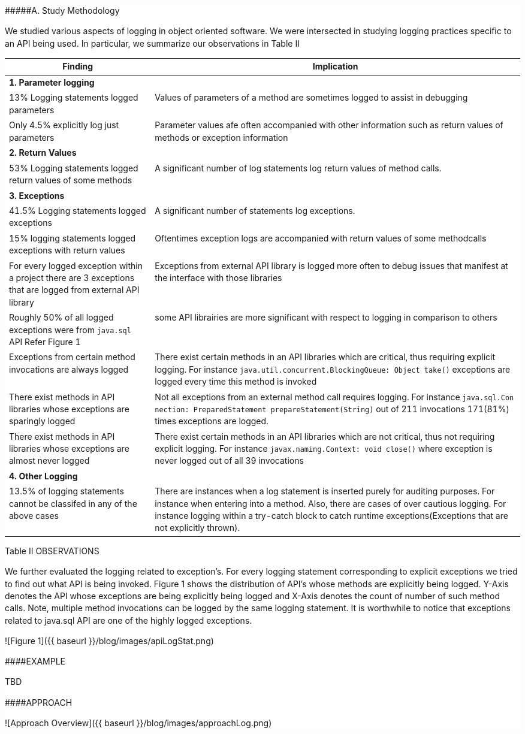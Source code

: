 #####A. Study Methodology

We studied various aspects of logging in object oriented software. We were intersected in studying logging practices speciﬁc to an API being used. In particular, we summarize our observations in Table II

| Finding | Implication |
| ------- | ----------- |
| **1. Parameter logging** |    |
| 13% Logging statements logged parameters | Values of parameters of a method are sometimes logged to assist in debugging |
| Only 4.5% explicitly log just parameters | Parameter values afe often accompanied with other information such as return values of methods or exception information |
| **2. Return Values** |    |
| 53% Logging statements logged return values of some methods | A significant number of log statements log return values of method calls. |
| **3. Exceptions** |    |
| 41.5% Logging statements logged exceptions | A significant number of statements log exceptions. |
| 15% logging statements logged exceptions with return values | Oftentimes exception logs are accompanied with return values of some methodcalls |
| For every logged exception within a project there are 3 exceptions that are logged from external API library | Exceptions from external API library is logged more often to debug issues that manifest at the interface with those libraries |
| Roughly 50% of all logged exceptions were from `java.sql` API Refer Figure 1 | some API librairies are more significant with respect to logging in comparison to others |
| Exceptions from certain method invocations are always logged | There exist certain methods in an API libraries which are critical, thus requiring explicit logging. For instance `java.util.concurrent.BlockingQueue: Object take()` exceptions are logged every time this method is invoked |
| There exist methods in API libraries whose exceptions are sparingly logged | Not all exceptions from an external method call requires logging. For instance `java.sql.Connection: PreparedStatement prepareStatement(String)` out of 211 invocations 171(81%) times exceptions are logged. |
| There exist methods in API libraries whose exceptions are almost never logged | There exist certain methods in an API libraries which are not critical, thus not requiring explicit logging. For instance `javax.naming.Context: void close()` where exception is never logged out of all 39 invocations |
| **4. Other Logging** |   |
| 13.5% of logging statements cannot be classifed in any of the above cases | There are instances when a log statement is inserted purely for auditing purposes. For instance when entering into a method. Also, there are cases of over cautious logging. For instance logging within a try-catch block to catch runtime exceptions(Exceptions that are not explicitly thrown).|

Table II OBSERVATIONS

We further evaluated the logging related to exception’s. For every logging statement corresponding to explicit exceptions we tried to ﬁnd out what API is being invoked. Figure 1 shows the distribution of API’s whose methods are explicitly being logged. Y-Axis denotes the API whose exceptions are being explicitly being logged and X-Axis denotes the count of number of such method calls. Note, multiple method invocations can be logged by the same logging statement. It is worthwhile to notice that exceptions related to java.sql API are one of the highly logged exceptions.

![Figure 1]({{ baseurl }}/blog/images/apiLogStat.png)


####EXAMPLE

TBD

####APPROACH

![Approach Overview]({{ baseurl }}/blog/images/approachLog.png)
